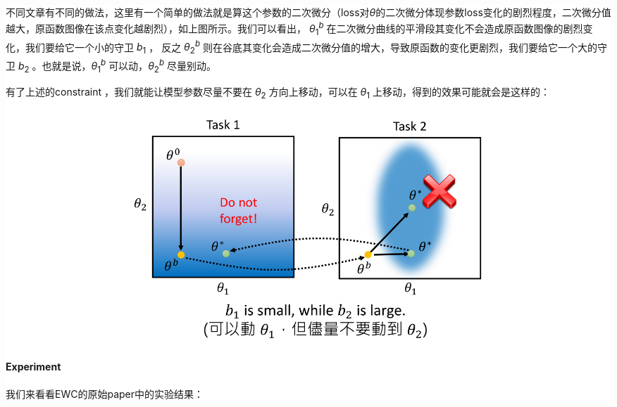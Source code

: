 
不同文章有不同的做法，这里有一个简单的做法就是算这个参数的二次微分（loss对$θ$的二次微分体现参数loss变化的剧烈程度，二次微分值越大，原函数图像在该点变化越剧烈），如上图所示。我们可以看出， $θ^b_1$ 在二次微分曲线的平滑段其变化不会造成原函数图像的剧烈变化，我们要给它一个小的守卫 $b_1$ ， 反之 $θ^b_2$ 则在谷底其变化会造成二次微分值的增大，导致原函数的变化更剧烈，我们要给它一个大的守卫 $b_2$ 。也就是说，$θ^b_1$ 可以动，$θ^b_2$ 尽量别动。

有了上述的constraint ，我们就能让模型参数尽量不要在 $θ_2$ 方向上移动，可以在 $θ_1$ 上移动，得到的效果可能就会是这样的：

<center><img src="ML2020.assets/image-20210224230941150.png" width="60%"/></center>

#### Experiment 

我们来看看EWC的原始paper中的实验结果：
